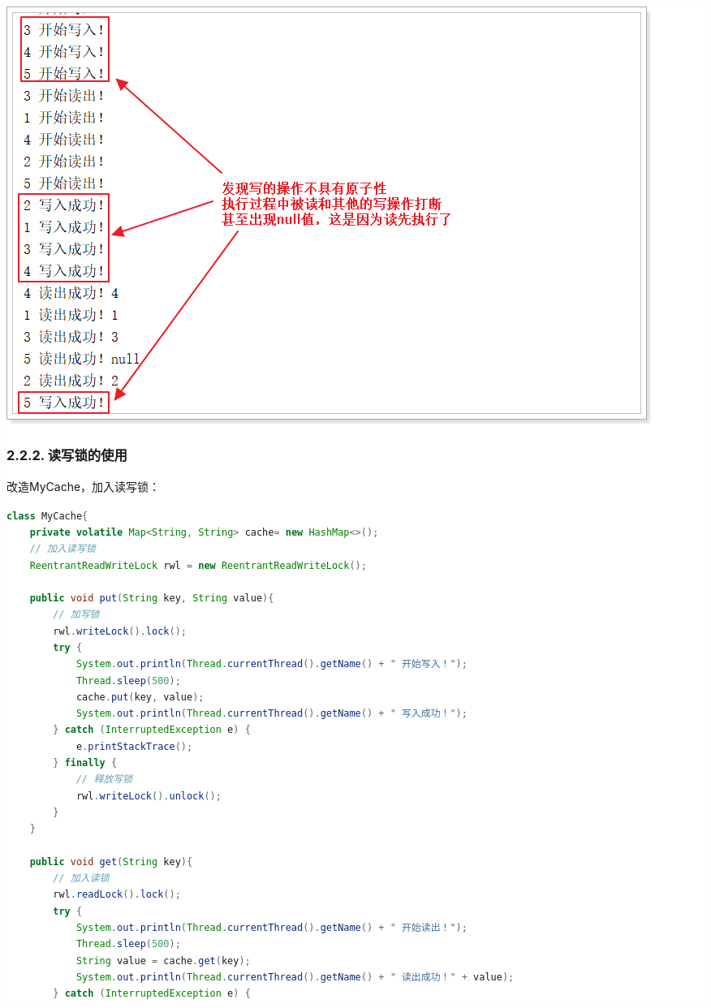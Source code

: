 ![](image/JavaEE_JUC/1562978827184.png)



### 2.2.2. 读写锁的使用

改造MyCache，加入读写锁：

```java
class MyCache{
    private volatile Map<String, String> cache= new HashMap<>();
    // 加入读写锁
    ReentrantReadWriteLock rwl = new ReentrantReadWriteLock();

    public void put(String key, String value){
        // 加写锁
        rwl.writeLock().lock();
        try {
            System.out.println(Thread.currentThread().getName() + " 开始写入！");
            Thread.sleep(500);
            cache.put(key, value);
            System.out.println(Thread.currentThread().getName() + " 写入成功！");
        } catch (InterruptedException e) {
            e.printStackTrace();
        } finally {
            // 释放写锁
            rwl.writeLock().unlock();
        }
    }

    public void get(String key){
        // 加入读锁
        rwl.readLock().lock();
        try {
            System.out.println(Thread.currentThread().getName() + " 开始读出！");
            Thread.sleep(500);
            String value = cache.get(key);
            System.out.println(Thread.currentThread().getName() + " 读出成功！" + value);
        } catch (InterruptedException e) {
```